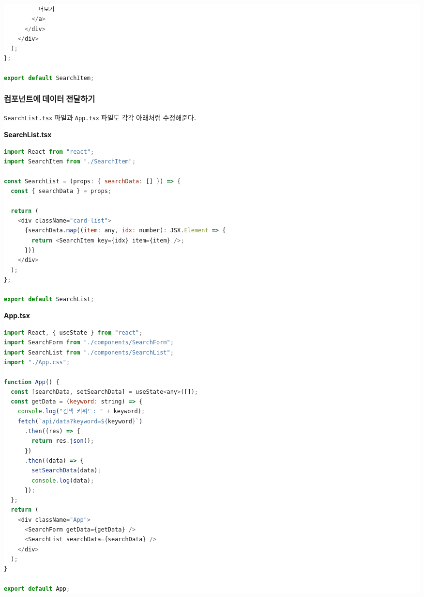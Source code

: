 ```javascript
          더보기
        </a>
      </div>
    </div>
  );
};

export default SearchItem;
```

### 컴포넌트에 데이터 전달하기
`SearchList.tsx` 파일과 `App.tsx` 파일도 각각 아래처럼 수정해준다.

**SearchList.tsx**
```javascript
import React from "react";
import SearchItem from "./SearchItem";

const SearchList = (props: { searchData: [] }) => {
  const { searchData } = props;

  return (
    <div className="card-list">
      {searchData.map((item: any, idx: number): JSX.Element => {
        return <SearchItem key={idx} item={item} />;
      })}
    </div>
  );
};

export default SearchList;
```

**App.tsx**
```javascript
import React, { useState } from "react";
import SearchForm from "./components/SearchForm";
import SearchList from "./components/SearchList";
import "./App.css";

function App() {
  const [searchData, setSearchData] = useState<any>([]);
  const getData = (keyword: string) => {
    console.log("검색 키워드: " + keyword);
    fetch(`api/data?keyword=${keyword}`)
      .then((res) => {
        return res.json();
      })
      .then((data) => {
        setSearchData(data);
        console.log(data);
      });
  };
  return (
    <div className="App">
      <SearchForm getData={getData} />
      <SearchList searchData={searchData} />
    </div>
  );
}

export default App;
```
